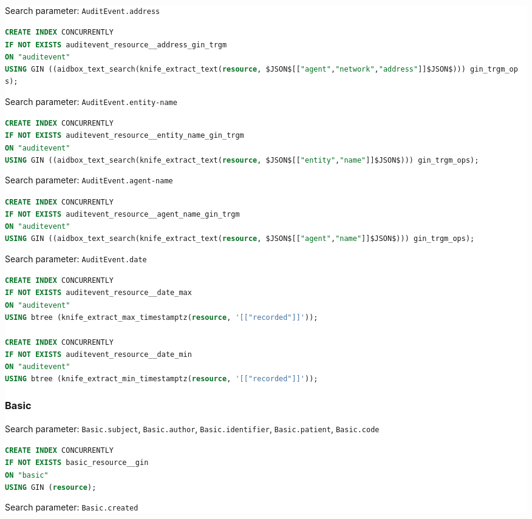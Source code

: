 Search parameter: `AuditEvent.address`

```sql
CREATE INDEX CONCURRENTLY
IF NOT EXISTS auditevent_resource__address_gin_trgm
ON "auditevent"
USING GIN ((aidbox_text_search(knife_extract_text(resource, $JSON$[["agent","network","address"]]$JSON$))) gin_trgm_ops);
```

Search parameter: `AuditEvent.entity-name`

```sql
CREATE INDEX CONCURRENTLY
IF NOT EXISTS auditevent_resource__entity_name_gin_trgm
ON "auditevent"
USING GIN ((aidbox_text_search(knife_extract_text(resource, $JSON$[["entity","name"]]$JSON$))) gin_trgm_ops);
```

Search parameter: `AuditEvent.agent-name`

```sql
CREATE INDEX CONCURRENTLY
IF NOT EXISTS auditevent_resource__agent_name_gin_trgm
ON "auditevent"
USING GIN ((aidbox_text_search(knife_extract_text(resource, $JSON$[["agent","name"]]$JSON$))) gin_trgm_ops);
```

Search parameter: `AuditEvent.date`

```sql
CREATE INDEX CONCURRENTLY
IF NOT EXISTS auditevent_resource__date_max
ON "auditevent"
USING btree (knife_extract_max_timestamptz(resource, '[["recorded"]]'));

CREATE INDEX CONCURRENTLY
IF NOT EXISTS auditevent_resource__date_min
ON "auditevent"
USING btree (knife_extract_min_timestamptz(resource, '[["recorded"]]'));
```

### Basic

Search parameter: `Basic.subject`, `Basic.author`, `Basic.identifier`, `Basic.patient`, `Basic.code`

```sql
CREATE INDEX CONCURRENTLY
IF NOT EXISTS basic_resource__gin
ON "basic"
USING GIN (resource);
```

Search parameter: `Basic.created`
